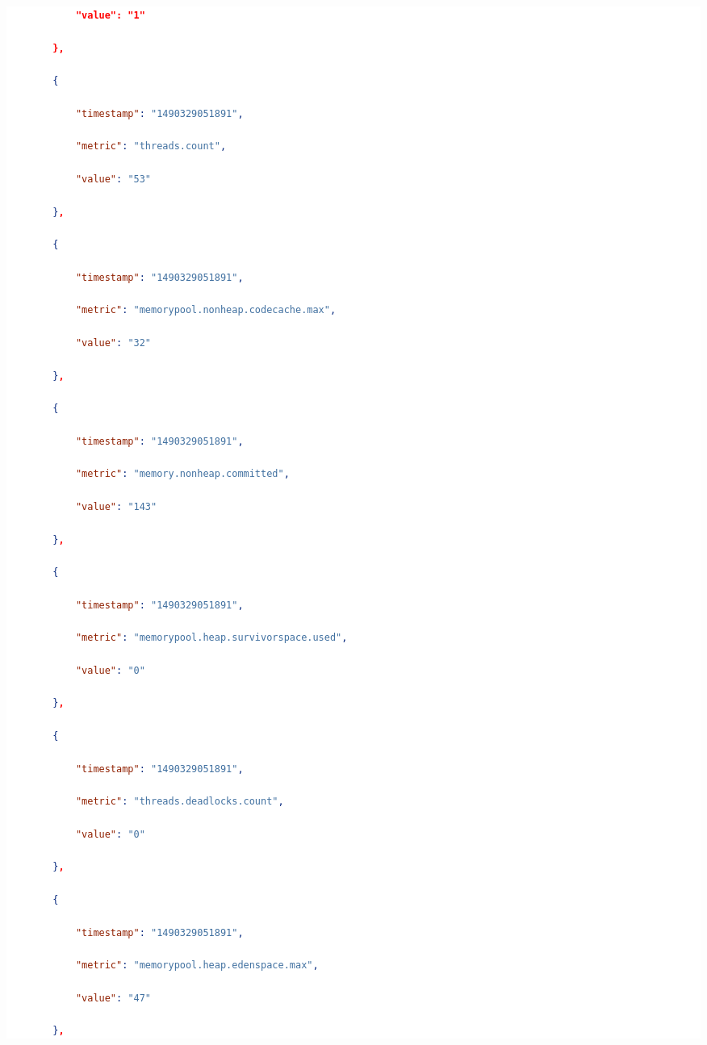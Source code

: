 ```json
            "value": "1"

        },

        {

            "timestamp": "1490329051891",

            "metric": "threads.count",

            "value": "53"

        },

        {

            "timestamp": "1490329051891",

            "metric": "memorypool.nonheap.codecache.max",

            "value": "32"

        },

        {

            "timestamp": "1490329051891",

            "metric": "memory.nonheap.committed",

            "value": "143"

        },

        {

            "timestamp": "1490329051891",

            "metric": "memorypool.heap.survivorspace.used",

            "value": "0"

        },

        {

            "timestamp": "1490329051891",

            "metric": "threads.deadlocks.count",

            "value": "0"

        },

        {

            "timestamp": "1490329051891",

            "metric": "memorypool.heap.edenspace.max",

            "value": "47"

        },
```